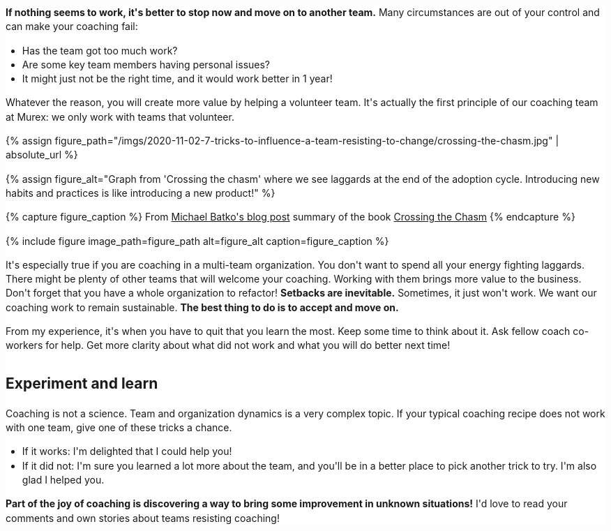 **If nothing seems to work, it's better to stop now and move on to another team.** Many circumstances are out of your control and can make your coaching fail:

*   Has the team got too much work?
*   Are some key team members having personal issues?
*   It might just not be the right time, and it would work better in 1 year!

Whatever the reason, you will create more value by helping a volunteer team. It's actually the first principle of our coaching team at Murex: we only work with teams that volunteer.

{% assign figure_path="/imgs/2020-11-02-7-tricks-to-influence-a-team-resisting-to-change/crossing-the-chasm.jpg" | absolute_url %}

{% assign figure_alt="Graph from 'Crossing the chasm' where we see laggards at the end of the adoption cycle. Introducing new habits and practices is like introducing a new product!" %}

{% capture figure_caption %}
From [Michael Batko's blog post](https://medium.com/mbreads/crossing-the-chasm-6fe8426eb270) summary of the book [Crossing the Chasm](https://www.goodreads.com/book/show/61329.Crossing_the_Chasm)
{% endcapture %}

{% include figure image_path=figure_path alt=figure_alt caption=figure_caption %}

It's especially true if you are coaching in a multi-team organization. You don't want to spend all your energy fighting laggards. There might be plenty of other teams that will welcome your coaching. Working with them brings more value to the business. Don't forget that you have a whole organization to refactor! **Setbacks are inevitable.** Sometimes, it just won't work. We want our coaching work to remain sustainable. **The best thing to do is to accept and move on.**

From my experience, it's when you have to quit that you learn the most. Keep some time to think about it. Ask fellow coach co-workers for help. Get more clarity about what did not work and what you will do better next time!

## Experiment and learn

Coaching is not a science. Team and organization dynamics is a very complex topic. If your typical coaching recipe does not work with one team, give one of these tricks a chance.

*   If it works: I'm delighted that I could help you!
*   If it did not: I'm sure you learned a lot more about the team, and you'll be in a better place to pick another trick to try. I'm also glad I helped you.

**Part of the joy of coaching is discovering a way to bring some improvement in unknown situations!** I'd love to read your comments and own stories about teams resisting coaching!
